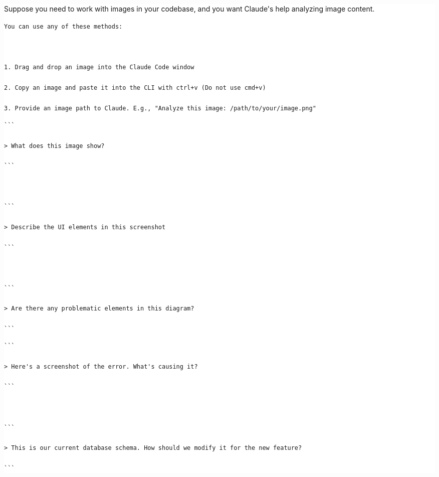 

Suppose you need to work with images in your codebase, and you want Claude's help analyzing image content.



<Steps>

  <Step title="Add an image to the conversation">

    You can use any of these methods:



    1. Drag and drop an image into the Claude Code window

    2. Copy an image and paste it into the CLI with ctrl+v (Do not use cmd+v)

    3. Provide an image path to Claude. E.g., "Analyze this image: /path/to/your/image.png"

  </Step>



  <Step title="Ask Claude to analyze the image">

    ```

    > What does this image show?

    ```



    ```

    > Describe the UI elements in this screenshot

    ```



    ```

    > Are there any problematic elements in this diagram?

    ```

  </Step>



  <Step title="Use images for context">

    ```

    > Here's a screenshot of the error. What's causing it?

    ```



    ```

    > This is our current database schema. How should we modify it for the new feature?

    ```

  </Step>
